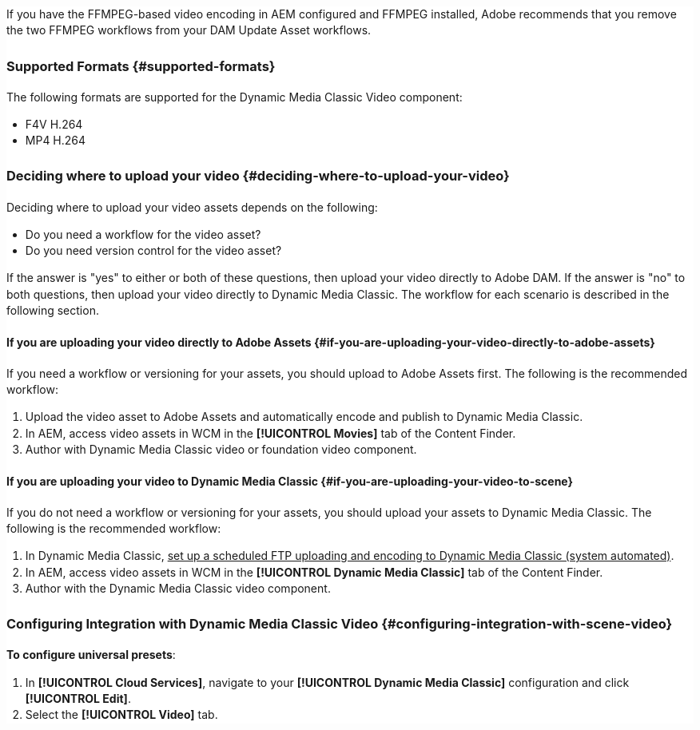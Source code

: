 If you have the FFMPEG-based video encoding in AEM configured and FFMPEG installed, Adobe recommends that you remove the two FFMPEG workflows from your DAM Update Asset workflows.

### Supported Formats {#supported-formats}

The following formats are supported for the Dynamic Media Classic Video component:

* F4V H.264
* MP4 H.264

### Deciding where to upload your video {#deciding-where-to-upload-your-video}

Deciding where to upload your video assets depends on the following:

* Do you need a workflow for the video asset?
* Do you need version control for the video asset?

If the answer is "yes" to either or both of these questions, then upload your video directly to Adobe DAM. If the answer is "no" to both questions, then upload your video directly to Dynamic Media Classic. The workflow for each scenario is described in the following section.

#### If you are uploading your video directly to Adobe Assets {#if-you-are-uploading-your-video-directly-to-adobe-assets}

If you need a workflow or versioning for your assets, you should upload to Adobe Assets first. The following is the recommended workflow:

1. Upload the video asset to Adobe Assets and automatically encode and publish to Dynamic Media Classic.
1. In AEM, access video assets in WCM in the **[!UICONTROL Movies]** tab of the Content Finder.
1. Author with Dynamic Media Classic video or foundation video component.

#### If you are uploading your video to Dynamic Media Classic {#if-you-are-uploading-your-video-to-scene}

If you do not need a workflow or versioning for your assets, you should upload your assets to Dynamic Media Classic. The following is the recommended workflow:

1. In Dynamic Media Classic, [set up a scheduled FTP uploading and encoding to Dynamic Media Classic (system automated)](https://help.adobe.com/en_US/scene7/using/WS70B173EC-4CAD-4b4c-BF9C-43A11F3A5950.html).
1. In AEM, access video assets in WCM in the **[!UICONTROL Dynamic Media Classic]** tab of the Content Finder.
1. Author with the Dynamic Media Classic video component.

### Configuring Integration with Dynamic Media Classic Video {#configuring-integration-with-scene-video}

**To configure universal presets**:

1. In **[!UICONTROL Cloud Services]**, navigate to your **[!UICONTROL Dynamic Media Classic]** configuration and click **[!UICONTROL Edit]**.
1. Select the **[!UICONTROL Video]** tab.
